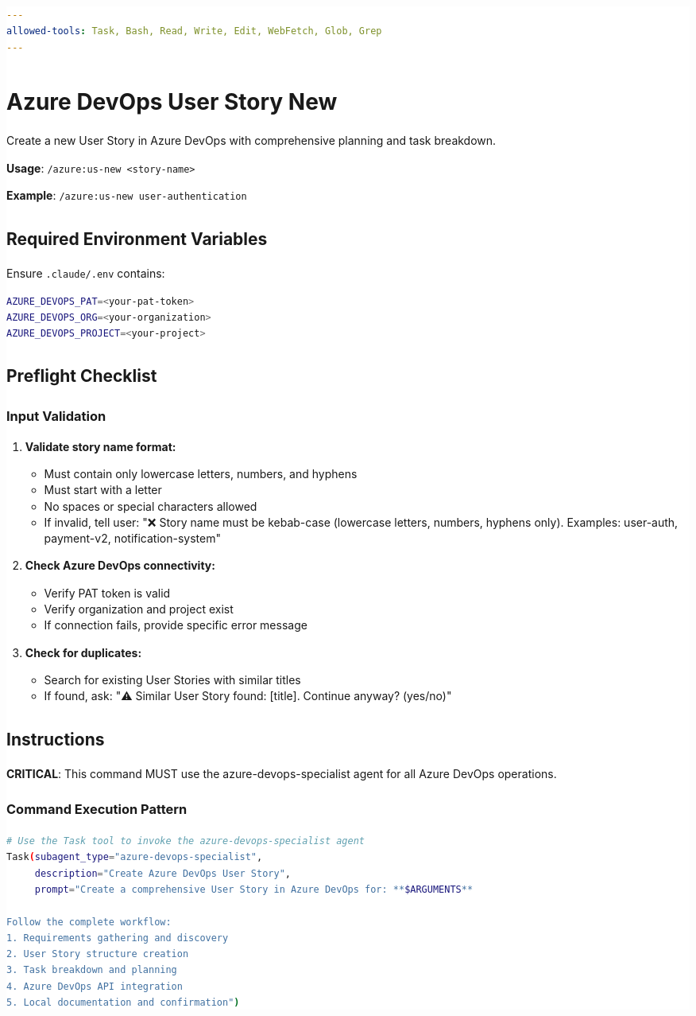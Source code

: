 ```yaml
---
allowed-tools: Task, Bash, Read, Write, Edit, WebFetch, Glob, Grep
---
```


# Azure DevOps User Story New

Create a new User Story in Azure DevOps with comprehensive planning and task breakdown.

**Usage**: `/azure:us-new <story-name>`

**Example**: `/azure:us-new user-authentication`

## Required Environment Variables

Ensure `.claude/.env` contains:

```bash
AZURE_DEVOPS_PAT=<your-pat-token>
AZURE_DEVOPS_ORG=<your-organization>
AZURE_DEVOPS_PROJECT=<your-project>
```

## Preflight Checklist

### Input Validation

1. **Validate story name format:**
   - Must contain only lowercase letters, numbers, and hyphens
   - Must start with a letter
   - No spaces or special characters allowed
   - If invalid, tell user: "❌ Story name must be kebab-case (lowercase letters, numbers, hyphens only). Examples: user-auth, payment-v2, notification-system"

2. **Check Azure DevOps connectivity:**
   - Verify PAT token is valid
   - Verify organization and project exist
   - If connection fails, provide specific error message

3. **Check for duplicates:**
   - Search for existing User Stories with similar titles
   - If found, ask: "⚠️ Similar User Story found: [title]. Continue anyway? (yes/no)"

## Instructions

**CRITICAL**: This command MUST use the azure-devops-specialist agent for all Azure DevOps operations.

### Command Execution Pattern

```bash
# Use the Task tool to invoke the azure-devops-specialist agent
Task(subagent_type="azure-devops-specialist", 
     description="Create Azure DevOps User Story",
     prompt="Create a comprehensive User Story in Azure DevOps for: **$ARGUMENTS**
     
Follow the complete workflow:
1. Requirements gathering and discovery
2. User Story structure creation
3. Task breakdown and planning
4. Azure DevOps API integration
5. Local documentation and confirmation")
```
